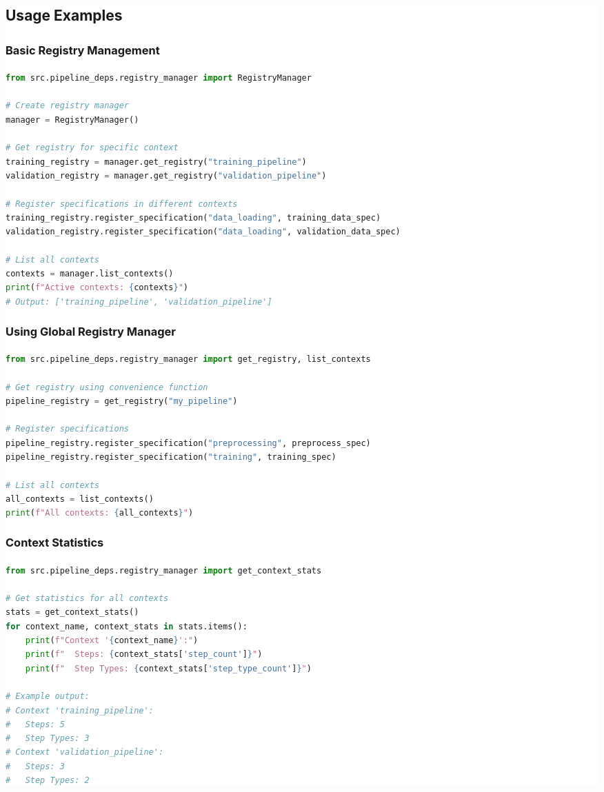 ## Usage Examples

### Basic Registry Management
```python
from src.pipeline_deps.registry_manager import RegistryManager

# Create registry manager
manager = RegistryManager()

# Get registry for specific context
training_registry = manager.get_registry("training_pipeline")
validation_registry = manager.get_registry("validation_pipeline")

# Register specifications in different contexts
training_registry.register_specification("data_loading", training_data_spec)
validation_registry.register_specification("data_loading", validation_data_spec)

# List all contexts
contexts = manager.list_contexts()
print(f"Active contexts: {contexts}")
# Output: ['training_pipeline', 'validation_pipeline']
```

### Using Global Registry Manager
```python
from src.pipeline_deps.registry_manager import get_registry, list_contexts

# Get registry using convenience function
pipeline_registry = get_registry("my_pipeline")

# Register specifications
pipeline_registry.register_specification("preprocessing", preprocess_spec)
pipeline_registry.register_specification("training", training_spec)

# List all contexts
all_contexts = list_contexts()
print(f"All contexts: {all_contexts}")
```

### Context Statistics
```python
from src.pipeline_deps.registry_manager import get_context_stats

# Get statistics for all contexts
stats = get_context_stats()
for context_name, context_stats in stats.items():
    print(f"Context '{context_name}':")
    print(f"  Steps: {context_stats['step_count']}")
    print(f"  Step Types: {context_stats['step_type_count']}")

# Example output:
# Context 'training_pipeline':
#   Steps: 5
#   Step Types: 3
# Context 'validation_pipeline':
#   Steps: 3
#   Step Types: 2
```
